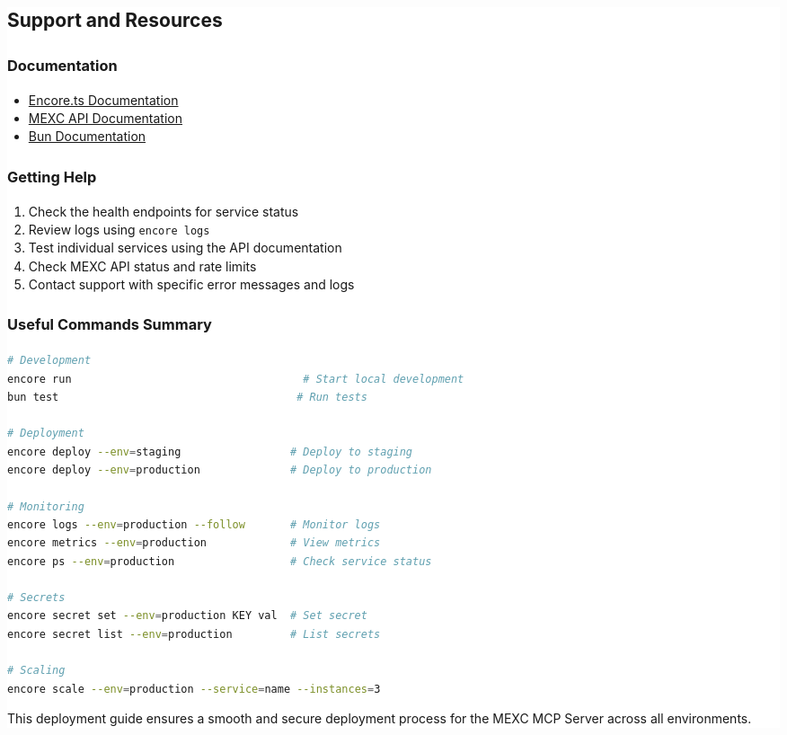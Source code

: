 ## Support and Resources

### Documentation

- [Encore.ts Documentation](https://encore.dev/docs)
- [MEXC API Documentation](https://mexcdevelop.github.io/apidocs/)
- [Bun Documentation](https://bun.sh/docs)

### Getting Help

1. Check the health endpoints for service status
2. Review logs using `encore logs`
3. Test individual services using the API documentation
4. Check MEXC API status and rate limits
5. Contact support with specific error messages and logs

### Useful Commands Summary

```bash
# Development
encore run                                    # Start local development
bun test                                     # Run tests

# Deployment
encore deploy --env=staging                 # Deploy to staging
encore deploy --env=production              # Deploy to production

# Monitoring
encore logs --env=production --follow       # Monitor logs
encore metrics --env=production             # View metrics
encore ps --env=production                  # Check service status

# Secrets
encore secret set --env=production KEY val  # Set secret
encore secret list --env=production         # List secrets

# Scaling
encore scale --env=production --service=name --instances=3
```

This deployment guide ensures a smooth and secure deployment process for the MEXC MCP Server across all environments.